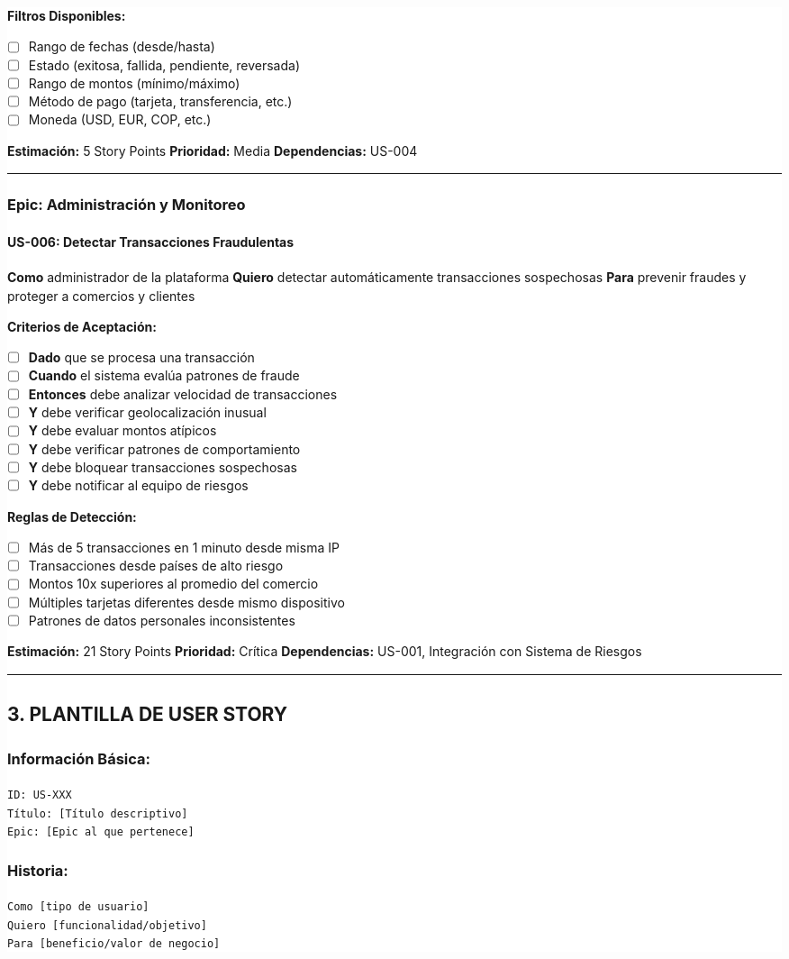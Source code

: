 **Filtros Disponibles:**
- [ ] Rango de fechas (desde/hasta)
- [ ] Estado (exitosa, fallida, pendiente, reversada)
- [ ] Rango de montos (mínimo/máximo)
- [ ] Método de pago (tarjeta, transferencia, etc.)
- [ ] Moneda (USD, EUR, COP, etc.)

**Estimación:** 5 Story Points
**Prioridad:** Media
**Dependencias:** US-004

---

### Epic: Administración y Monitoreo

#### US-006: Detectar Transacciones Fraudulentas
**Como** administrador de la plataforma
**Quiero** detectar automáticamente transacciones sospechosas
**Para** prevenir fraudes y proteger a comercios y clientes

**Criterios de Aceptación:**
- [ ] **Dado** que se procesa una transacción
- [ ] **Cuando** el sistema evalúa patrones de fraude
- [ ] **Entonces** debe analizar velocidad de transacciones
- [ ] **Y** debe verificar geolocalización inusual
- [ ] **Y** debe evaluar montos atípicos
- [ ] **Y** debe verificar patrones de comportamiento
- [ ] **Y** debe bloquear transacciones sospechosas
- [ ] **Y** debe notificar al equipo de riesgos

**Reglas de Detección:**
- [ ] Más de 5 transacciones en 1 minuto desde misma IP
- [ ] Transacciones desde países de alto riesgo
- [ ] Montos 10x superiores al promedio del comercio
- [ ] Múltiples tarjetas diferentes desde mismo dispositivo
- [ ] Patrones de datos personales inconsistentes

**Estimación:** 21 Story Points
**Prioridad:** Crítica
**Dependencias:** US-001, Integración con Sistema de Riesgos

---

## 3. PLANTILLA DE USER STORY

### Información Básica:
```
ID: US-XXX
Título: [Título descriptivo]
Epic: [Epic al que pertenece]
```

### Historia:
```
Como [tipo de usuario]
Quiero [funcionalidad/objetivo]
Para [beneficio/valor de negocio]
```
